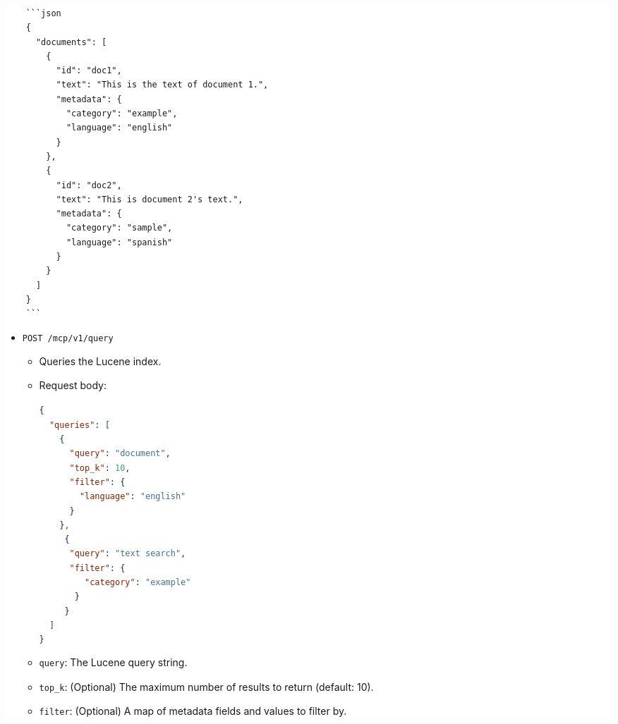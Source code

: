         ```json
        {
          "documents": [
            {
              "id": "doc1",
              "text": "This is the text of document 1.",
              "metadata": {
                "category": "example",
                "language": "english"
              }
            },
            {
              "id": "doc2",
              "text": "This is document 2's text.",
              "metadata": {
                "category": "sample",
                "language": "spanish"
              }
            }
          ]
        }
        ```

* `POST /mcp/v1/query`

    * Queries the Lucene index.

    * Request body:

        ```json
        {
          "queries": [
            {
              "query": "document",
              "top_k": 10,
              "filter": {
                "language": "english"
              }
            },
             {
              "query": "text search",
              "filter": {
                 "category": "example"
               }
             }
          ]
        }
        ```

    * `query`: The Lucene query string.

    * `top_k`: (Optional) The maximum number of results to return (default: 10).

    * `filter`: (Optional) A map of metadata fields and values to filter by.
